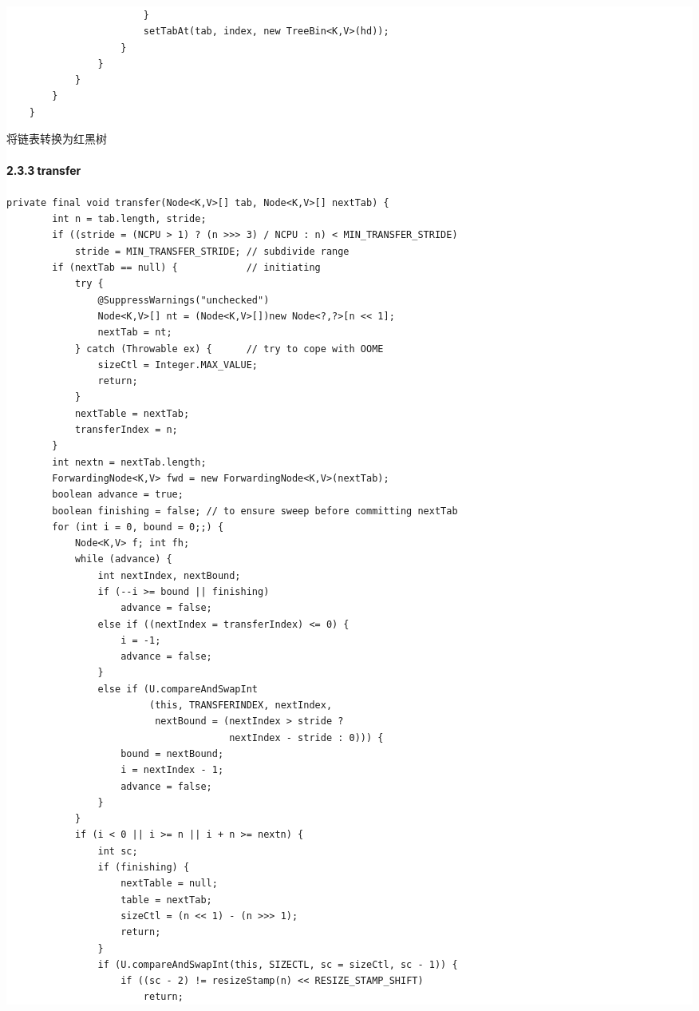 ```text
                        }
                        setTabAt(tab, index, new TreeBin<K,V>(hd));
                    }
                }
            }
        }
    }
```

将链表转换为红黑树

#### 2.3.3 transfer

```text
private final void transfer(Node<K,V>[] tab, Node<K,V>[] nextTab) {
        int n = tab.length, stride;
        if ((stride = (NCPU > 1) ? (n >>> 3) / NCPU : n) < MIN_TRANSFER_STRIDE)
            stride = MIN_TRANSFER_STRIDE; // subdivide range
        if (nextTab == null) {            // initiating
            try {
                @SuppressWarnings("unchecked")
                Node<K,V>[] nt = (Node<K,V>[])new Node<?,?>[n << 1];
                nextTab = nt;
            } catch (Throwable ex) {      // try to cope with OOME
                sizeCtl = Integer.MAX_VALUE;
                return;
            }
            nextTable = nextTab;
            transferIndex = n;
        }
        int nextn = nextTab.length;
        ForwardingNode<K,V> fwd = new ForwardingNode<K,V>(nextTab);
        boolean advance = true;
        boolean finishing = false; // to ensure sweep before committing nextTab
        for (int i = 0, bound = 0;;) {
            Node<K,V> f; int fh;
            while (advance) {
                int nextIndex, nextBound;
                if (--i >= bound || finishing)
                    advance = false;
                else if ((nextIndex = transferIndex) <= 0) {
                    i = -1;
                    advance = false;
                }
                else if (U.compareAndSwapInt
                         (this, TRANSFERINDEX, nextIndex,
                          nextBound = (nextIndex > stride ?
                                       nextIndex - stride : 0))) {
                    bound = nextBound;
                    i = nextIndex - 1;
                    advance = false;
                }
            }
            if (i < 0 || i >= n || i + n >= nextn) {
                int sc;
                if (finishing) {
                    nextTable = null;
                    table = nextTab;
                    sizeCtl = (n << 1) - (n >>> 1);
                    return;
                }
                if (U.compareAndSwapInt(this, SIZECTL, sc = sizeCtl, sc - 1)) {
                    if ((sc - 2) != resizeStamp(n) << RESIZE_STAMP_SHIFT)
                        return;
```